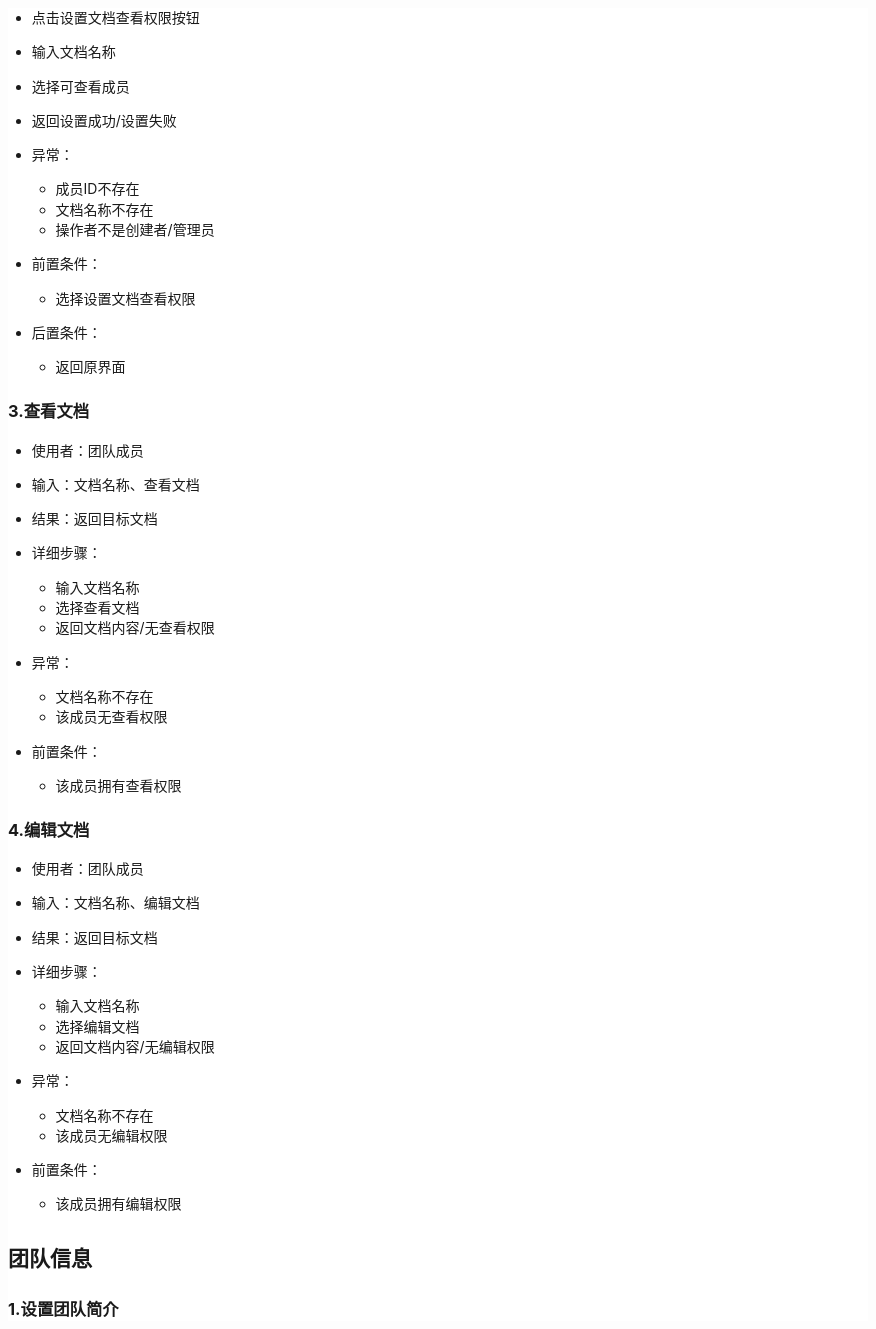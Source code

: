   - 点击设置文档查看权限按钮
  - 输入文档名称
  - 选择可查看成员
  - 返回设置成功/设置失败
- 异常：

  - 成员ID不存在
  - 文档名称不存在
  - 操作者不是创建者/管理员

- 前置条件：
  - 选择设置文档查看权限
- 后置条件：
  - 返回原界面

### 3.查看文档

- 使用者：团队成员
- 输入：文档名称、查看文档
- 结果：返回目标文档
- 详细步骤：

  - 输入文档名称
  - 选择查看文档
  - 返回文档内容/无查看权限
- 异常：

  - 文档名称不存在
  - 该成员无查看权限

- 前置条件：
  - 该成员拥有查看权限

### 4.编辑文档

- 使用者：团队成员
- 输入：文档名称、编辑文档
- 结果：返回目标文档
- 详细步骤：

  - 输入文档名称
  - 选择编辑文档
  - 返回文档内容/无编辑权限
- 异常：

  - 文档名称不存在
  - 该成员无编辑权限

- 前置条件：
  - 该成员拥有编辑权限

## 团队信息

### 1.设置团队简介

